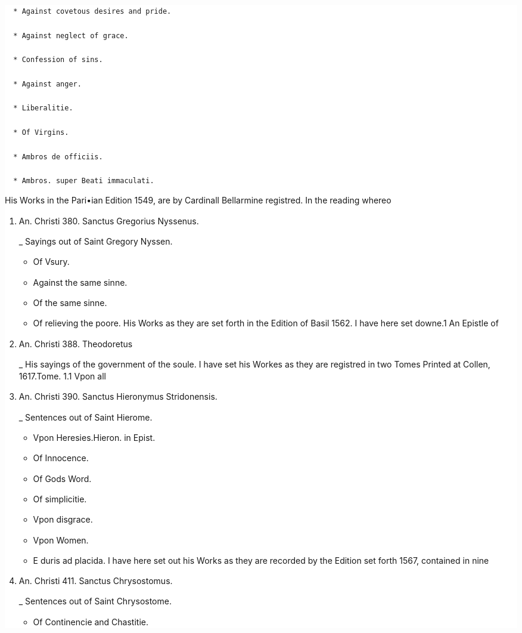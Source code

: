       * Against covetous desires and pride.

      * Against neglect of grace.

      * Confession of sins.

      * Against anger.

      * Liberalitie.

      * Of Virgins.

      * Ambros de officiis.

      * Ambros. super Beati immaculati.
His Works in the Pari•ian Edition 1549, are
by Cardinall Bellarmine registred. In the reading
whereo
1. An. Christi 380. Sanctus Gregorius Nyssenus.

    _ Sayings out of Saint Gregory Nyssen.

      * Of Vsury.

      * Against the same sinne.

      * Of the same sinne.

      * Of relieving the poore.
His Works as they are set forth in the Edition
of Basil 1562. I have here set downe.1 An Epistle of 
1. An. Christi 388. Theodoretus

    _ His sayings of the government of the soule.
I have set his Workes as they are registred in
two Tomes Printed at Collen, 1617.Tome. 1.1 Vpon all 
1. An. Christi 390. Sanctus Hieronymus Stridonensis.

    _ Sentences out of Saint Hierome.

      * Vpon Heresies.Hieron. in Epist.

      * Of Innocence.

      * Of Gods Word.

      * Of simplicitie.

      * Vpon disgrace.

      * Vpon Women.

      * E duris ad placida.
I have here set out his Works as they are recorded
by the Edition set forth 1567, contained
in nine 
1. An. Christi 411. Sanctus Chrysostomus.

    _ Sentences out of Saint Chrysostome.

      * Of Continencie and Chastitie.
